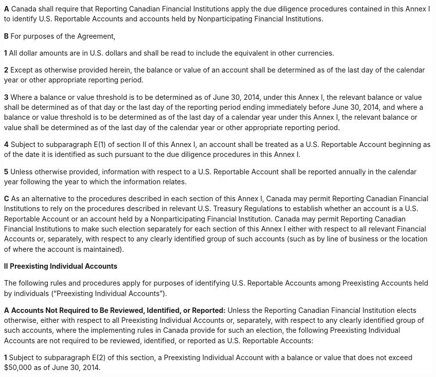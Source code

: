 **A** Canada shall require that Reporting Canadian Financial Institutions apply the due diligence procedures contained in this Annex I to identify U.S. Reportable Accounts and accounts held by Nonparticipating Financial Institutions.



**B** For purposes of the Agreement,

**1** All dollar amounts are in U.S. dollars and shall be read to include the equivalent in other currencies.



**2** Except as otherwise provided herein, the balance or value of an account shall be determined as of the last day of the calendar year or other appropriate reporting period.



**3** Where a balance or value threshold is to be determined as of June 30, 2014, under this Annex I, the relevant balance or value shall be determined as of that day or the last day of the reporting period ending immediately before June 30, 2014, and where a balance or value threshold is to be determined as of the last day of a calendar year under this Annex I, the relevant balance or value shall be determined as of the last day of the calendar year or other appropriate reporting period.



**4** Subject to subparagraph E(1) of section II of this Annex I, an account shall be treated as a U.S. Reportable Account beginning as of the date it is identified as such pursuant to the due diligence procedures in this Annex I.



**5** Unless otherwise provided, information with respect to a U.S. Reportable Account shall be reported annually in the calendar year following the year to which the information relates.





**C** As an alternative to the procedures described in each section of this Annex I, Canada may permit Reporting Canadian Financial Institutions to rely on the procedures described in relevant U.S. Treasury Regulations to establish whether an account is a U.S. Reportable Account or an account held by a Nonparticipating Financial Institution. Canada may permit Reporting Canadian Financial Institutions to make such election separately for each section of this Annex I either with respect to all relevant Financial Accounts or, separately, with respect to any clearly identified group of such accounts (such as by line of business or the location of where the account is maintained).




**II** **Preexisting Individual Accounts**

The following rules and procedures apply for purposes of identifying U.S. Reportable Accounts among Preexisting Accounts held by individuals (“Preexisting Individual Accounts”).

**A** **Accounts Not Required to Be Reviewed, Identified, or Reported:** Unless the Reporting Canadian Financial Institution elects otherwise, either with respect to all Preexisting Individual Accounts or, separately, with respect to any clearly identified group of such accounts, where the implementing rules in Canada provide for such an election, the following Preexisting Individual Accounts are not required to be reviewed, identified, or reported as U.S. Reportable Accounts:

**1** Subject to subparagraph E(2) of this section, a Preexisting Individual Account with a balance or value that does not exceed $50,000 as of June 30, 2014.
